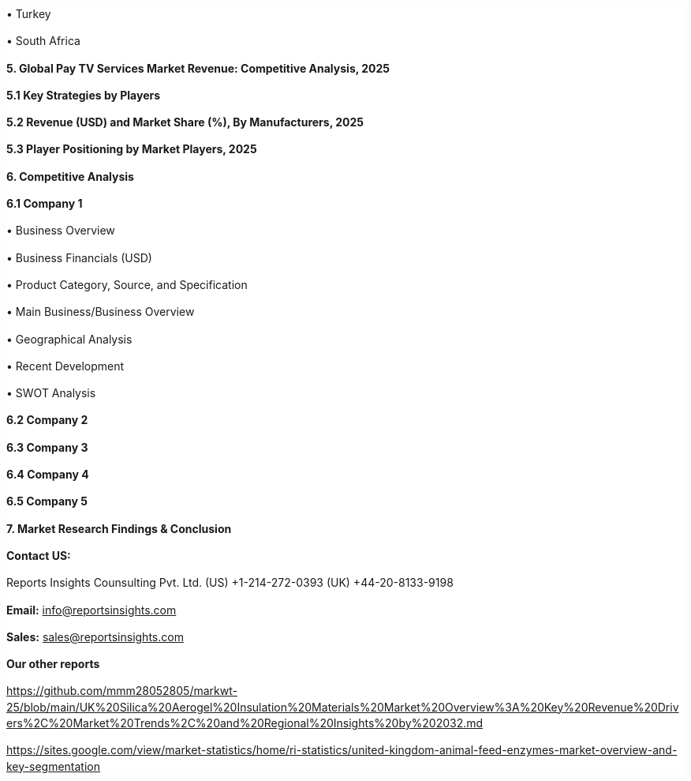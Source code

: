 • Turkey

• South Africa

<strong>5. Global Pay TV Services Market Revenue: Competitive Analysis, 2025</strong>

<strong>5.1 Key Strategies by Players</strong>

<strong>5.2 Revenue (USD) and Market Share (%), By Manufacturers, 2025</strong>

<strong>5.3 Player Positioning by Market Players, 2025</strong>

<strong>6. Competitive Analysis</strong>

<strong>6.1 Company 1</strong>

• Business Overview

• Business Financials (USD)

• Product Category, Source, and Specification

• Main Business/Business Overview

• Geographical Analysis

• Recent Development

• SWOT Analysis

<strong>6.2 Company 2</strong>

<strong>6.3 Company 3</strong>

<strong>6.4 Company 4</strong>

<strong>6.5 Company 5</strong>

<strong>7. Market Research Findings &amp; Conclusion</strong>

<strong>Contact US:</strong>

Reports Insights Counsulting Pvt. Ltd.
(US) +1-214-272-0393
(UK) +44-20-8133-9198
<p class=""""><b>Email:</b> <a href=mailto:info@reportsinsights.com>info@reportsinsights.com</a></p>
<p class=""""><b>Sales:</b> <a href=mailto:sales@reportsinsights.com>sales@reportsinsights.com</a></p>

<strong>Our other reports</strong>

<a href=https://github.com/mmm28052805/markwt-25/blob/main/UK%20Silica%20Aerogel%20Insulation%20Materials%20Market%20Overview%3A%20Key%20Revenue%20Drivers%2C%20Market%20Trends%2C%20and%20Regional%20Insights%20by%202032.md>https://github.com/mmm28052805/markwt-25/blob/main/UK%20Silica%20Aerogel%20Insulation%20Materials%20Market%20Overview%3A%20Key%20Revenue%20Drivers%2C%20Market%20Trends%2C%20and%20Regional%20Insights%20by%202032.md</a>

<a href=https://sites.google.com/view/market-statistics/home/ri-statistics/united-kingdom-animal-feed-enzymes-market-overview-and-key-segmentation>https://sites.google.com/view/market-statistics/home/ri-statistics/united-kingdom-animal-feed-enzymes-market-overview-and-key-segmentation</a>
